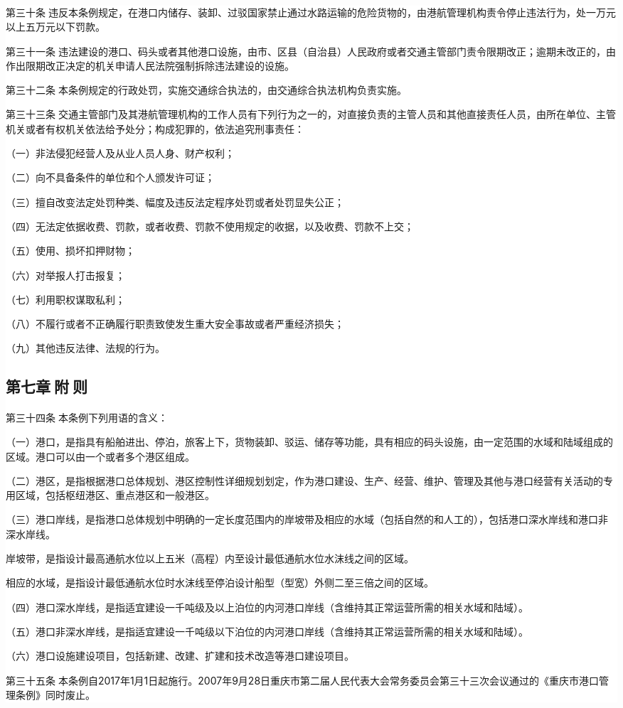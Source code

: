 第三十条 违反本条例规定，在港口内储存、装卸、过驳国家禁止通过水路运输的危险货物的，由港航管理机构责令停止违法行为，处一万元以上五万元以下罚款。

第三十一条 违法建设的港口、码头或者其他港口设施，由市、区县（自治县）人民政府或者交通主管部门责令限期改正；逾期未改正的，由作出限期改正决定的机关申请人民法院强制拆除违法建设的设施。

第三十二条 本条例规定的行政处罚，实施交通综合执法的，由交通综合执法机构负责实施。

第三十三条 交通主管部门及其港航管理机构的工作人员有下列行为之一的，对直接负责的主管人员和其他直接责任人员，由所在单位、主管机关或者有权机关依法给予处分；构成犯罪的，依法追究刑事责任：

（一）非法侵犯经营人及从业人员人身、财产权利；

（二）向不具备条件的单位和个人颁发许可证；

（三）擅自改变法定处罚种类、幅度及违反法定程序处罚或者处罚显失公正；

（四）无法定依据收费、罚款，或者收费、罚款不使用规定的收据，以及收费、罚款不上交；

（五）使用、损坏扣押财物；

（六）对举报人打击报复；

（七）利用职权谋取私利；

（八）不履行或者不正确履行职责致使发生重大安全事故或者严重经济损失；

（九）其他违反法律、法规的行为。

## 第七章 附 则

第三十四条 本条例下列用语的含义：

（一）港口，是指具有船舶进出、停泊，旅客上下，货物装卸、驳运、储存等功能，具有相应的码头设施，由一定范围的水域和陆域组成的区域。港口可以由一个或者多个港区组成。

（二）港区，是指根据港口总体规划、港区控制性详细规划划定，作为港口建设、生产、经营、维护、管理及其他与港口经营有关活动的专用区域，包括枢纽港区、重点港区和一般港区。

（三）港口岸线，是指港口总体规划中明确的一定长度范围内的岸坡带及相应的水域（包括自然的和人工的），包括港口深水岸线和港口非深水岸线。

岸坡带，是指设计最高通航水位以上五米（高程）内至设计最低通航水位水沫线之间的区域。

相应的水域，是指设计最低通航水位时水沫线至停泊设计船型（型宽）外侧二至三倍之间的区域。

（四）港口深水岸线，是指适宜建设一千吨级及以上泊位的内河港口岸线（含维持其正常运营所需的相关水域和陆域）。

（五）港口非深水岸线，是指适宜建设一千吨级以下泊位的内河港口岸线（含维持其正常运营所需的相关水域和陆域）。

（六）港口设施建设项目，包括新建、改建、扩建和技术改造等港口建设项目。

第三十五条 本条例自2017年1月1日起施行。2007年9月28日重庆市第二届人民代表大会常务委员会第三十三次会议通过的《重庆市港口管理条例》同时废止。

